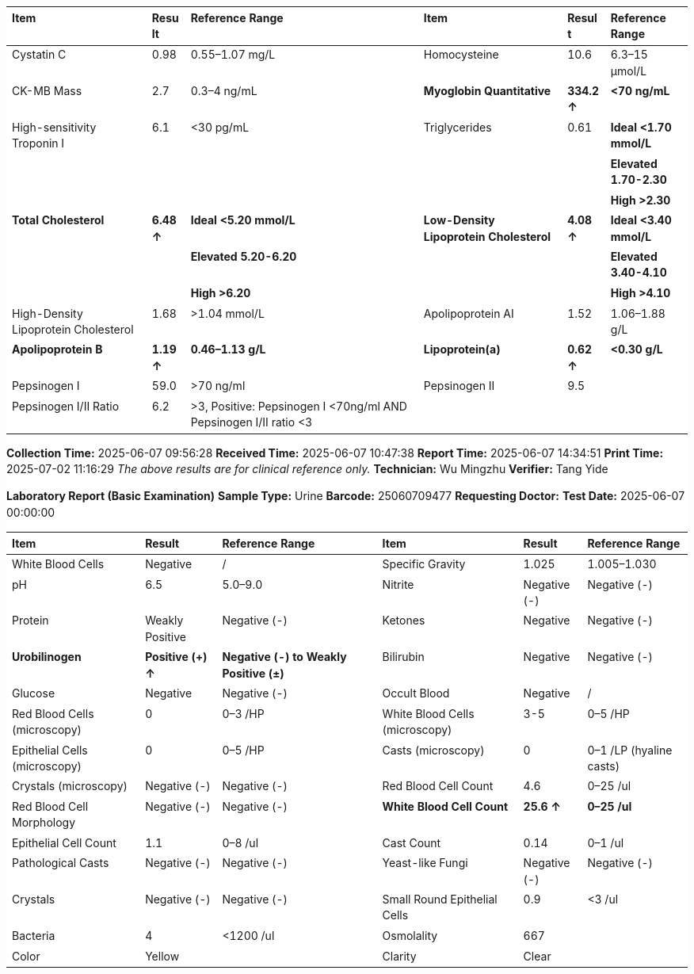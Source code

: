 | Item                                 | Result     | Reference Range                                                  | Item                                    | Result      | Reference Range        |
| :----------------------------------- | :--------- | :--------------------------------------------------------------- | :-------------------------------------- | :---------- | :--------------------- |
| Cystatin C                           | 0.98       | 0.55–1.07 mg/L                                                   | Homocysteine                            | 10.6        | 6.3–15 µmol/L          |
| CK-MB Mass                           | 2.7        | 0.3–4 ng/mL                                                      | **Myoglobin Quantitative**              | **334.2 ↑** | **<70 ng/mL**          |
| High-sensitivity Troponin I          | 6.1        | <30 pg/mL                                                        | Triglycerides                           | 0.61        | **Ideal <1.70 mmol/L** |
|                                      |            |                                                                  |                                         |             | **Elevated 1.70-2.30** |
|                                      |            |                                                                  |                                         |             | **High >2.30**         |
| **Total Cholesterol**                | **6.48 ↑** | **Ideal <5.20 mmol/L**                                           | **Low-Density Lipoprotein Cholesterol** | **4.08 ↑**  | **Ideal <3.40 mmol/L** |
|                                      |            | **Elevated 5.20-6.20**                                           |                                         |             | **Elevated 3.40-4.10** |
|                                      |            | **High >6.20**                                                   |                                         |             | **High >4.10**         |
| High-Density Lipoprotein Cholesterol | 1.68       | >1.04 mmol/L                                                     | Apolipoprotein AI                       | 1.52        | 1.06–1.88 g/L          |
| **Apolipoprotein B**                 | **1.19 ↑** | **0.46–1.13 g/L**                                                | **Lipoprotein(a)**                      | **0.62 ↑**  | **<0.30 g/L**          |
| Pepsinogen I                         | 59.0       | >70 ng/ml                                                        | Pepsinogen II                           | 9.5         |                        |
| Pepsinogen I/II Ratio                | 6.2        | >3, Positive: Pepsinogen I <70ng/ml AND Pepsinogen I/II ratio <3 |                                         |             |                        |

**Collection Time:** 2025-06-07 09:56:28 **Received Time:** 2025-06-07 10:47:38 **Report Time:** 2025-06-07 14:34:51 **Print Time:** 2025-07-02 11:16:29
_The above results are for clinical reference only._ **Technician:** Wu Mingzhu **Verifier:** Tang Yide

**Laboratory Report (Basic Examination)**
**Sample Type:** Urine **Barcode:** 25060709477 **Requesting Doctor:** **Test Date:** 2025-06-07 00:00:00

| Item                          | Result             | Reference Range                         | Item                           | Result       | Reference Range         |
| :---------------------------- | :----------------- | :-------------------------------------- | :----------------------------- | :----------- | :---------------------- |
| White Blood Cells             | Negative           | /                                       | Specific Gravity               | 1.025        | 1.005–1.030             |
| pH                            | 6.5                | 5.0–9.0                                 | Nitrite                        | Negative (-) | Negative (-)            |
| Protein                       | Weakly Positive    | Negative (-)                            | Ketones                        | Negative     | Negative (-)            |
| **Urobilinogen**              | **Positive (+) ↑** | **Negative (-) to Weakly Positive (±)** | Bilirubin                      | Negative     | Negative (-)            |
| Glucose                       | Negative           | Negative (-)                            | Occult Blood                   | Negative     | /                       |
| Red Blood Cells (microscopy)  | 0                  | 0–3 /HP                                 | White Blood Cells (microscopy) | 3-5          | 0–5 /HP                 |
| Epithelial Cells (microscopy) | 0                  | 0–5 /HP                                 | Casts (microscopy)             | 0            | 0–1 /LP (hyaline casts) |
| Crystals (microscopy)         | Negative (-)       | Negative (-)                            | Red Blood Cell Count           | 4.6          | 0–25 /ul                |
| Red Blood Cell Morphology     | Negative (-)       | Negative (-)                            | **White Blood Cell Count**     | **25.6 ↑**   | **0–25 /ul**            |
| Epithelial Cell Count         | 1.1                | 0–8 /ul                                 | Cast Count                     | 0.14         | 0–1 /ul                 |
| Pathological Casts            | Negative (-)       | Negative (-)                            | Yeast-like Fungi               | Negative (-) | Negative (-)            |
| Crystals                      | Negative (-)       | Negative (-)                            | Small Round Epithelial Cells   | 0.9          | <3 /ul                  |
| Bacteria                      | 4                  | <1200 /ul                               | Osmolality                     | 667          |                         |
| Color                         | Yellow             |                                         | Clarity                        | Clear        |                         |
